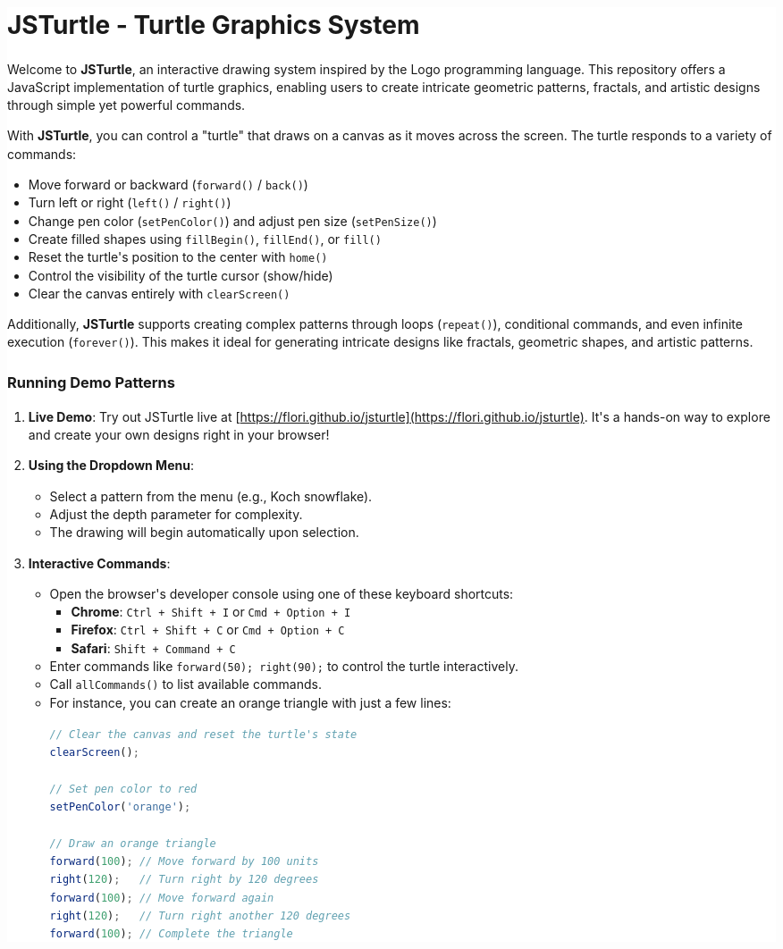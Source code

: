 # JSTurtle - Turtle Graphics System

Welcome to **JSTurtle**, an interactive drawing system inspired by the Logo
programming language. This repository offers a JavaScript implementation of
turtle graphics, enabling users to create intricate geometric patterns,
fractals, and artistic designs through simple yet powerful commands.

With **JSTurtle**, you can control a "turtle" that draws on a canvas as it
moves across the screen. The turtle responds to a variety of commands:

- Move forward or backward (`forward()` / `back()`)
- Turn left or right (`left()` / `right()`)
- Change pen color (`setPenColor()`) and adjust pen size (`setPenSize()`)
- Create filled shapes using `fillBegin()`, `fillEnd()`, or `fill()`
- Reset the turtle's position to the center with `home()`
- Control the visibility of the turtle cursor (show/hide)
- Clear the canvas entirely with `clearScreen()`

Additionally, **JSTurtle** supports creating complex patterns through loops
(`repeat()`), conditional commands, and even infinite execution (`forever()`).
This makes it ideal for generating intricate designs like fractals, geometric
shapes, and artistic patterns.

### Running Demo Patterns

1. **Live Demo**: Try out JSTurtle live at [https://flori.github.io/jsturtle](https://flori.github.io/jsturtle).
   It's a hands-on way to explore and create your own designs right in your browser!

2. **Using the Dropdown Menu**:
   - Select a pattern from the menu (e.g., Koch snowflake).
   - Adjust the depth parameter for complexity.
   - The drawing will begin automatically upon selection.

3. **Interactive Commands**:
   - Open the browser's developer console using one of these keyboard shortcuts:
     - **Chrome**: `Ctrl + Shift + I` or `Cmd + Option + I`
     - **Firefox**: `Ctrl + Shift + C` or `Cmd + Option + C`
     - **Safari**: `Shift + Command + C`
   - Enter commands like `forward(50); right(90);` to control the turtle interactively.
   - Call `allCommands()` to list available commands.
   - For instance, you can create an orange triangle with just a few lines:
     ```javascript
     // Clear the canvas and reset the turtle's state
     clearScreen();

     // Set pen color to red
     setPenColor('orange');

     // Draw an orange triangle
     forward(100); // Move forward by 100 units
     right(120);   // Turn right by 120 degrees
     forward(100); // Move forward again
     right(120);   // Turn right another 120 degrees
     forward(100); // Complete the triangle
